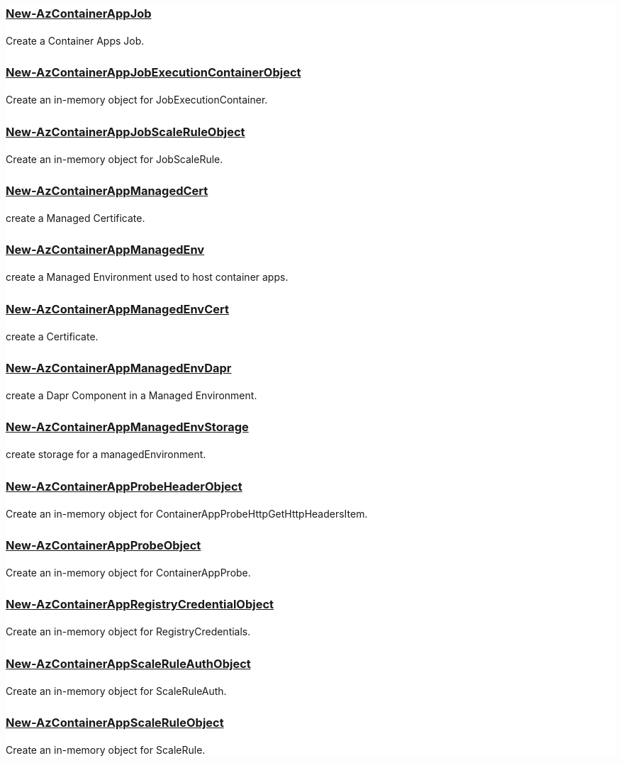 ### [New-AzContainerAppJob](New-AzContainerAppJob.md)
Create a Container Apps Job.

### [New-AzContainerAppJobExecutionContainerObject](New-AzContainerAppJobExecutionContainerObject.md)
Create an in-memory object for JobExecutionContainer.

### [New-AzContainerAppJobScaleRuleObject](New-AzContainerAppJobScaleRuleObject.md)
Create an in-memory object for JobScaleRule.

### [New-AzContainerAppManagedCert](New-AzContainerAppManagedCert.md)
create a Managed Certificate.

### [New-AzContainerAppManagedEnv](New-AzContainerAppManagedEnv.md)
create a Managed Environment used to host container apps.

### [New-AzContainerAppManagedEnvCert](New-AzContainerAppManagedEnvCert.md)
create a Certificate.

### [New-AzContainerAppManagedEnvDapr](New-AzContainerAppManagedEnvDapr.md)
create a Dapr Component in a Managed Environment.

### [New-AzContainerAppManagedEnvStorage](New-AzContainerAppManagedEnvStorage.md)
create storage for a managedEnvironment.

### [New-AzContainerAppProbeHeaderObject](New-AzContainerAppProbeHeaderObject.md)
Create an in-memory object for ContainerAppProbeHttpGetHttpHeadersItem.

### [New-AzContainerAppProbeObject](New-AzContainerAppProbeObject.md)
Create an in-memory object for ContainerAppProbe.

### [New-AzContainerAppRegistryCredentialObject](New-AzContainerAppRegistryCredentialObject.md)
Create an in-memory object for RegistryCredentials.

### [New-AzContainerAppScaleRuleAuthObject](New-AzContainerAppScaleRuleAuthObject.md)
Create an in-memory object for ScaleRuleAuth.

### [New-AzContainerAppScaleRuleObject](New-AzContainerAppScaleRuleObject.md)
Create an in-memory object for ScaleRule.
